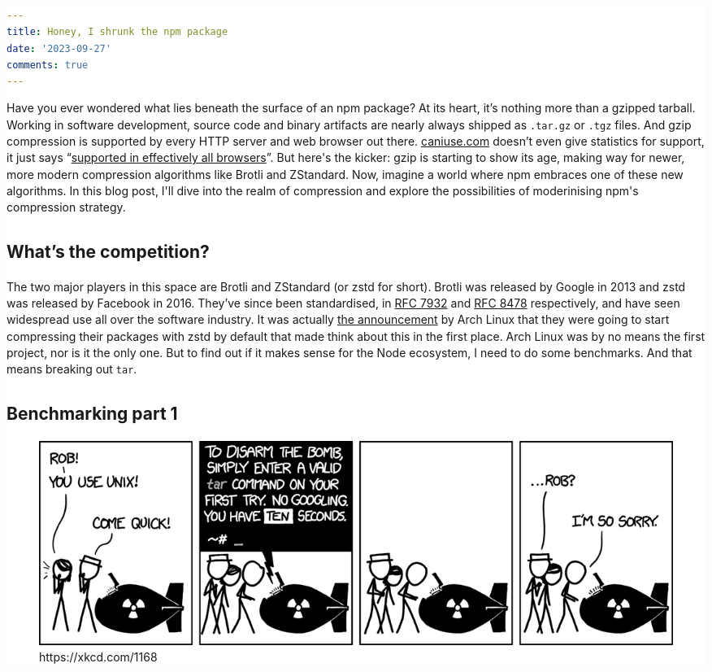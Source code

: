 ```yaml
---
title: Honey, I shrunk the npm package
date: '2023-09-27'
comments: true
---
```


Have you ever wondered what lies beneath the surface of an npm package? At its heart, it’s nothing more than a gzipped tarball. Working in software development, source code and binary artifacts are nearly always shipped as `.tar.gz` or `.tgz` files. And gzip compression is supported by every HTTP server and web browser out there. [caniuse.com](http://caniuse.com) doesn’t even give statistics for support, it just says “[supported in effectively all browsers](https://caniuse.com/sr_content-encoding-gzip)”. But here's the kicker: gzip is starting to show its age, making way for newer, more modern compression algorithms like Brotli and ZStandard. Now, imagine a world where npm embraces one of these new algorithms. In this blog post, I'll dive into the realm of compression and explore the possibilities of moderinising npm's compression strategy.

## What’s the competition?

The two major players in this space are Brotli and ZStandard (or zstd for short). Brotli was released by Google in 2013 and zstd was released by Facebook in 2016. They’ve since been standardised, in [RFC 7932](https://datatracker.ietf.org/doc/html/rfc7932) and [RFC 8478](https://datatracker.ietf.org/doc/html/rfc8478) respectively, and have seen widespread use all over the software industry. It was actually [the announcement](https://archlinux.org/news/now-using-zstandard-instead-of-xz-for-package-compression/) by Arch Linux that they were going to start compressing their packages with zstd by default that made think about this in the first place. Arch Linux was by no means the first project, nor is it the only one. But to find out if it makes sense for the Node ecosystem, I need to do some benchmarks. And that means breaking out `tar`.

## Benchmarking part 1

<figure>
  <img src="/img/xkcd-1168.png" alt="https://xkcd.com/1168/" title="I don't know what's worse--the fact that after 15 years of using tar I still can't keep the flags straight, or that after 15 years of technological advancement I'm still mucking with tar flags that were 15 years old when I started." />
  <figcaption>https://xkcd.com/1168</figcaption>
</figure>
